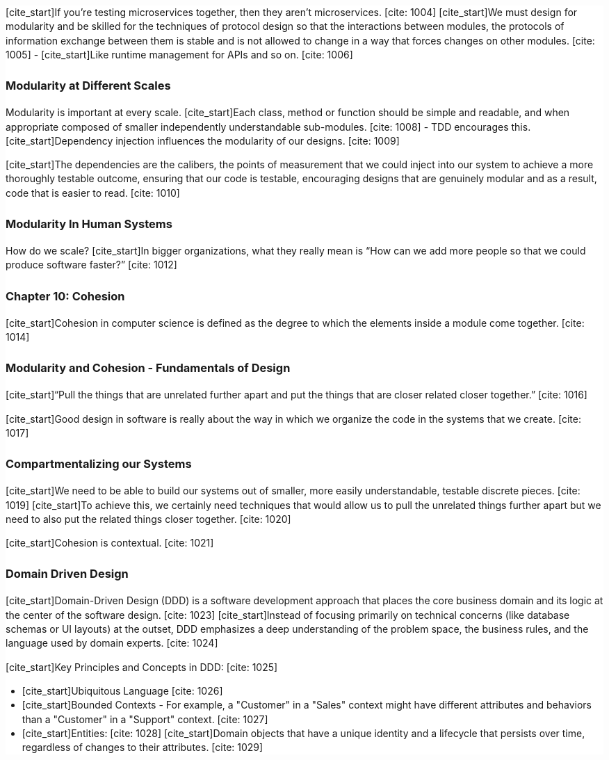 [cite_start]If you’re testing microservices together, then they aren’t microservices. [cite: 1004] [cite_start]We must design for modularity and be skilled for the techniques of protocol design so that the interactions between modules, the protocols of information exchange between them is stable and is not allowed to change in a way that forces changes on other modules. [cite: 1005] - [cite_start]Like runtime management for APIs and so on. [cite: 1006]

### Modularity at Different Scales

Modularity is important at every scale. [cite_start]Each class, method or function should be simple and readable, and when appropriate composed of smaller independently understandable sub-modules. [cite: 1008] - TDD encourages this. [cite_start]Dependency injection influences the modularity of our designs. [cite: 1009]

[cite_start]The dependencies are the calibers, the points of measurement that we could inject into our system to achieve a more thoroughly testable outcome, ensuring that our code is testable, encouraging designs that are genuinely modular and as a result, code that is easier to read. [cite: 1010]

### Modularity In Human Systems

How do we scale? [cite_start]In bigger organizations, what they really mean is “How can we add more people so that we could produce software faster?” [cite: 1012]

### Chapter 10: Cohesion

[cite_start]Cohesion in computer science is defined as the degree to which the elements inside a module come together. [cite: 1014]

### Modularity and Cohesion - Fundamentals of Design

[cite_start]“Pull the things that are unrelated further apart and put the things that are closer related closer together.” [cite: 1016]

[cite_start]Good design in software is really about the way in which we organize the code in the systems that we create. [cite: 1017]

### Compartmentalizing our Systems

[cite_start]We need to be able to build our systems out of smaller, more easily understandable, testable discrete pieces. [cite: 1019] [cite_start]To achieve this, we certainly need techniques that would allow us to pull the unrelated things further apart but we need to also put the related things closer together. [cite: 1020]

[cite_start]Cohesion is contextual. [cite: 1021]

### Domain Driven Design

[cite_start]Domain-Driven Design (DDD) is a software development approach that places the core business domain and its logic at the center of the software design. [cite: 1023] [cite_start]Instead of focusing primarily on technical concerns (like database schemas or UI layouts) at the outset, DDD emphasizes a deep understanding of the problem space, the business rules, and the language used by domain experts. [cite: 1024]

[cite_start]Key Principles and Concepts in DDD: [cite: 1025]
* [cite_start]Ubiquitous Language [cite: 1026]
* [cite_start]Bounded Contexts - For example, a "Customer" in a "Sales" context might have different attributes and behaviors than a "Customer" in a "Support" context. [cite: 1027]
* [cite_start]Entities: [cite: 1028] [cite_start]Domain objects that have a unique identity and a lifecycle that persists over time, regardless of changes to their attributes. [cite: 1029]
